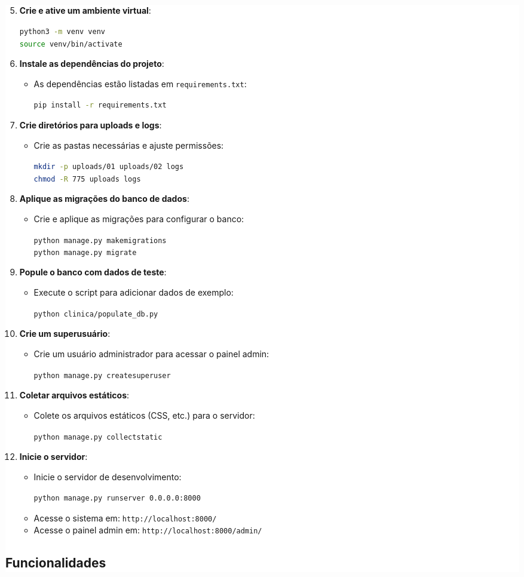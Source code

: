 5. **Crie e ative um ambiente virtual**:
   ```bash
   python3 -m venv venv
   source venv/bin/activate
   ```

6. **Instale as dependências do projeto**:
   - As dependências estão listadas em `requirements.txt`:
     ```bash
     pip install -r requirements.txt
     ```

7. **Crie diretórios para uploads e logs**:
   - Crie as pastas necessárias e ajuste permissões:
     ```bash
     mkdir -p uploads/01 uploads/02 logs
     chmod -R 775 uploads logs
     ```

8. **Aplique as migrações do banco de dados**:
   - Crie e aplique as migrações para configurar o banco:
     ```bash
     python manage.py makemigrations
     python manage.py migrate
     ```

9. **Popule o banco com dados de teste**:
   - Execute o script para adicionar dados de exemplo:
     ```bash
     python clinica/populate_db.py
     ```

10. **Crie um superusuário**:
    - Crie um usuário administrador para acessar o painel admin:
      ```bash
      python manage.py createsuperuser
      ```

11. **Coletar arquivos estáticos**:
    - Colete os arquivos estáticos (CSS, etc.) para o servidor:
      ```bash
      python manage.py collectstatic
      ```

12. **Inicie o servidor**:
    - Inicie o servidor de desenvolvimento:
      ```bash
      python manage.py runserver 0.0.0.0:8000
      ```
    - Acesse o sistema em: `http://localhost:8000/`
    - Acesse o painel admin em: `http://localhost:8000/admin/`

## Funcionalidades
